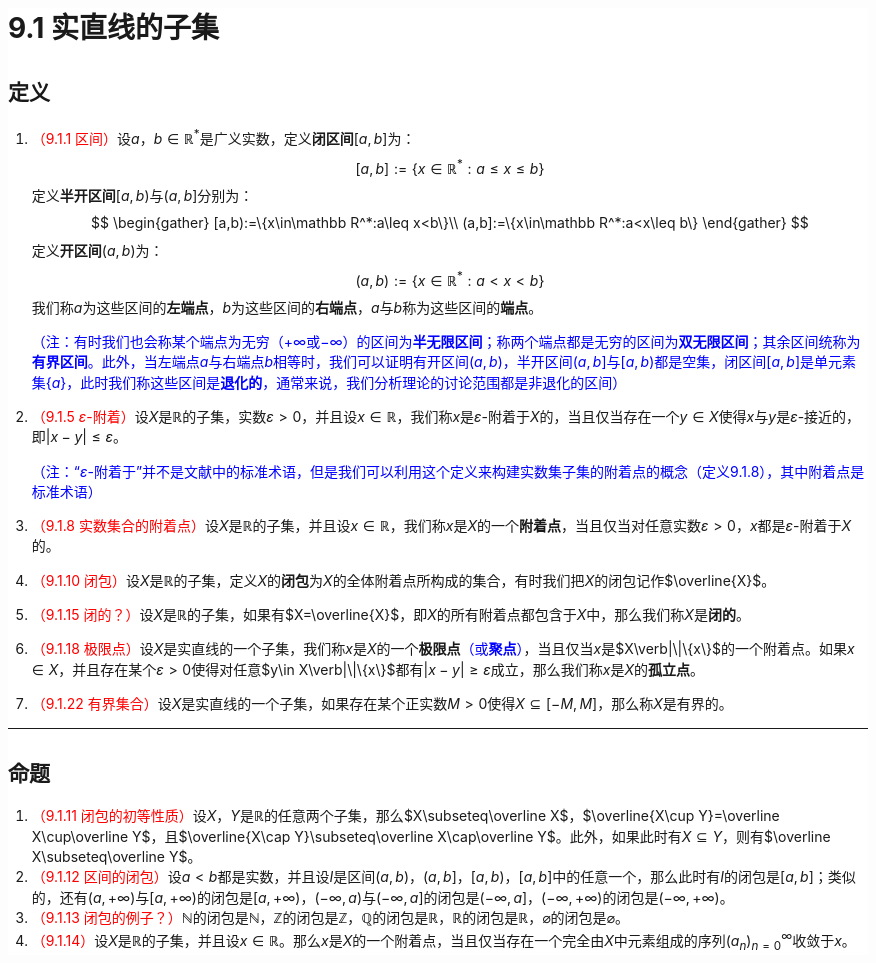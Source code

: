 # 9.1 实直线的子集

## 定义

1. <font color=red>（9.1.1 区间）</font>设$a$，$b\in\mathbb R^*$是广义实数，定义**闭区间**$[a,b]$为：
   $$
   [a,b]:=\{x\in\mathbb R^*:a\leq x\leq b\}
   $$
   定义**半开区间**$[a,b)$与$(a,b]$分别为：
   $$
   \begin{gather}
   [a,b):=\{x\in\mathbb R^*:a\leq x<b\}\\
   (a,b]:=\{x\in\mathbb R^*:a<x\leq b\}
   \end{gather}
   $$
   定义**开区间**$(a,b)$为：
   $$
   (a,b):=\{x\in\mathbb R^*:a<x<b\}
   $$
   我们称$a$为这些区间的**左端点**，$b$为这些区间的**右端点**，$a$与$b$称为这些区间的**端点**。

   <font color=blue>（注：有时我们也会称某个端点为无穷（$+\infty$或$-\infty$）的区间为**半无限区间**；称两个端点都是无穷的区间为**双无限区间**；其余区间统称为**有界区间**。此外，当左端点$a$与右端点$b$相等时，我们可以证明有开区间$(a,b)$，半开区间$(a,b]$与$[a,b)$都是空集，闭区间$[a,b]$是单元素集$\{a\}$，此时我们称这些区间是**退化的**，通常来说，我们分析理论的讨论范围都是非退化的区间）</font>
   
2. <font color=red>（9.1.5 $\varepsilon$-附着）</font>设$X$是$\mathbb R$的子集，实数$\varepsilon>0$，并且设$x\in\mathbb R$，我们称$x$是$\varepsilon$-附着于$X$的，当且仅当存在一个$y\in X$使得$x$与$y$是$\varepsilon$-接近的，即$|x-y|\leq\varepsilon$。

   <font color=blue>（注：“$\varepsilon$-附着于”并不是文献中的标准术语，但是我们可以利用这个定义来构建实数集子集的附着点的概念（定义9.1.8），其中附着点是标准术语）</font>

3. <font color=red>（9.1.8 实数集合的附着点）</font>设$X$是$\mathbb R$的子集，并且设$x\in\mathbb R$，我们称$x$是$X$的一个**附着点**，当且仅当对任意实数$\varepsilon>0$，$x$都是$\varepsilon$-附着于$X$的。

4. <font color=red>（9.1.10 闭包）</font>设$X$是$\mathbb R$的子集，定义$X$的**闭包**为$X$的全体附着点所构成的集合，有时我们把$X$的闭包记作$\overline{X}$。

5. <font color=red>（9.1.15 闭的？）</font>设$X$是$\mathbb R$的子集，如果有$X=\overline{X}$，即$X$的所有附着点都包含于$X$中，那么我们称$X$是**闭的**。

6. <font color=red>（9.1.18 极限点）</font>设$X$是实直线的一个子集，我们称$x$是$X$的一个**极限点**<font color=blue>（或**聚点**）</font>，当且仅当$x$是$X\verb|\|\{x\}$的一个附着点。如果$x\in X$，并且存在某个$\varepsilon>0$使得对任意$y\in X\verb|\|\{x\}$都有$|x-y|\geq\varepsilon$成立，那么我们称$x$是$X$的**孤立点**。

7. <font color=red>（9.1.22 有界集合）</font>设$X$是实直线的一个子集，如果存在某个正实数$M>0$使得$X\subseteq[-M,M]$，那么称$X$是有界的。

---

## 命题

1. <font color=red>（9.1.11 闭包的初等性质）</font>设$X$，$Y$是$\mathbb R$的任意两个子集，那么$X\subseteq\overline X$，$\overline{X\cup Y}=\overline X\cup\overline Y$，且$\overline{X\cap Y}\subseteq\overline X\cap\overline Y$。此外，如果此时有$X\subseteq Y$，则有$\overline X\subseteq\overline Y$。
2. <font color=red>（9.1.12 区间的闭包）</font>设$a<b$都是实数，并且设$I$是区间$(a,b)$，$(a,b]$，$[a,b)$，$[a,b]$中的任意一个，那么此时有$I$的闭包是$[a,b]$；类似的，还有$(a,+\infty)$与$[a,+\infty)$的闭包是$[a,+\infty)$，$(-\infty,a)$与$(-\infty,a]$的闭包是$(-\infty,a]$，$(-\infty,+\infty)$的闭包是$(-\infty,+\infty)$。
3. <font color=red>（9.1.13 闭包的例子？）</font>$\mathbb N$的闭包是$\mathbb N$，$\mathbb Z$的闭包是$\mathbb Z$，$\mathbb Q$的闭包是$\mathbb R$，$\mathbb R$的闭包是$\mathbb R$，$\varnothing$的闭包是$\varnothing$。
4. <font color=red>（9.1.14）</font>设$X$是$\mathbb R$的子集，并且设$x\in\mathbb R$。那么$x$是$X$的一个附着点，当且仅当存在一个完全由$X$中元素组成的序列$(a_n)_{n=0}^\infty$收敛于$x$。
